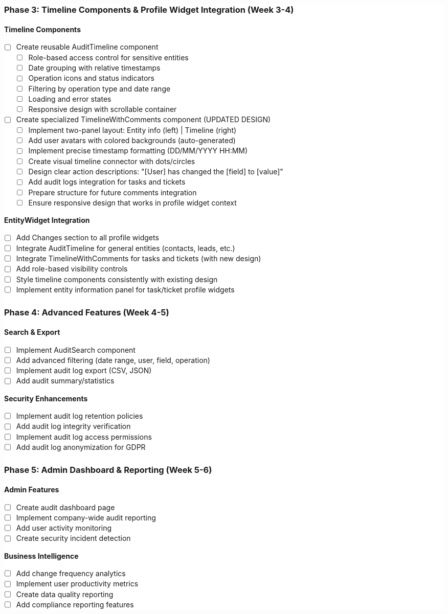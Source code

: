 ### Phase 3: Timeline Components & Profile Widget Integration (Week 3-4)
**Timeline Components**
- [ ] Create reusable AuditTimeline component
  - [ ] Role-based access control for sensitive entities
  - [ ] Date grouping with relative timestamps
  - [ ] Operation icons and status indicators
  - [ ] Filtering by operation type and date range
  - [ ] Loading and error states
  - [ ] Responsive design with scrollable container

- [ ] Create specialized TimelineWithComments component (UPDATED DESIGN)
  - [ ] Implement two-panel layout: Entity info (left) | Timeline (right)
  - [ ] Add user avatars with colored backgrounds (auto-generated)
  - [ ] Implement precise timestamp formatting (DD/MM/YYYY HH:MM)
  - [ ] Create visual timeline connector with dots/circles
  - [ ] Design clear action descriptions: "[User] has changed the [field] to [value]"
  - [ ] Add audit logs integration for tasks and tickets
  - [ ] Prepare structure for future comments integration
  - [ ] Ensure responsive design that works in profile widget context

**EntityWidget Integration**
- [ ] Add Changes section to all profile widgets
- [ ] Integrate AuditTimeline for general entities (contacts, leads, etc.)
- [ ] Integrate TimelineWithComments for tasks and tickets (with new design)
- [ ] Add role-based visibility controls
- [ ] Style timeline components consistently with existing design
- [ ] Implement entity information panel for task/ticket profile widgets

### Phase 4: Advanced Features (Week 4-5)
**Search & Export**
- [ ] Implement AuditSearch component
- [ ] Add advanced filtering (date range, user, field, operation)
- [ ] Implement audit log export (CSV, JSON)
- [ ] Add audit summary/statistics

**Security Enhancements**
- [ ] Implement audit log retention policies
- [ ] Add audit log integrity verification
- [ ] Implement audit log access permissions
- [ ] Add audit log anonymization for GDPR

### Phase 5: Admin Dashboard & Reporting (Week 5-6)
**Admin Features**
- [ ] Create audit dashboard page
- [ ] Implement company-wide audit reporting
- [ ] Add user activity monitoring
- [ ] Create security incident detection

**Business Intelligence**
- [ ] Add change frequency analytics
- [ ] Implement user productivity metrics
- [ ] Create data quality reporting
- [ ] Add compliance reporting features
